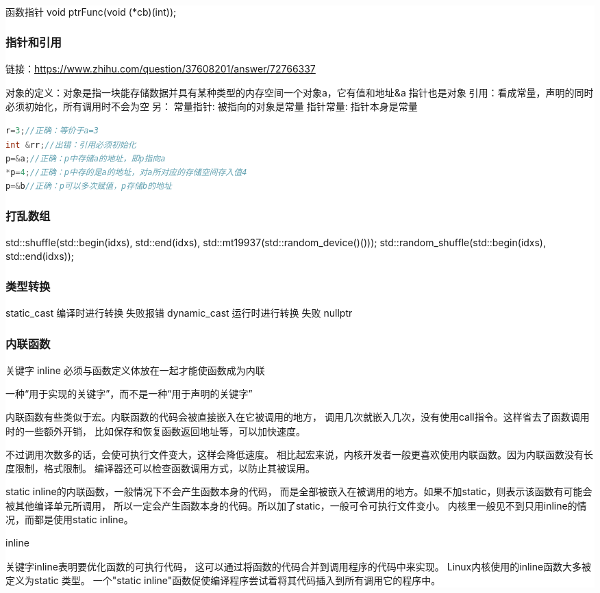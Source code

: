 函数指针
void ptrFunc(void (*cb)(int));

### 指针和引用

链接：https://www.zhihu.com/question/37608201/answer/72766337

对象的定义：对象是指一块能存储数据并具有某种类型的内存空间一个对象a，它有值和地址&a
指针也是对象
引用：看成常量，声明的同时必须初始化，所有调用时不会为空
另：
    常量指针: 被指向的对象是常量
    指针常量: 指针本身是常量
```cpp
r=3;//正确：等价于a=3
int &rr;//出错：引用必须初始化
p=&a;//正确：p中存储a的地址，即p指向a
*p=4;//正确：p中存的是a的地址，对a所对应的存储空间存入值4
p=&b//正确：p可以多次赋值，p存储b的地址
```

### 打乱数组
std::shuffle(std::begin(idxs), std::end(idxs), std::mt19937(std::random_device()()));
std::random_shuffle(std::begin(idxs), std::end(idxs));

### 类型转换

static_cast 编译时进行转换  失败报错
dynamic_cast 运行时进行转换 失败 nullptr

### 内联函数

关键字 inline 必须与函数定义体放在一起才能使函数成为内联

一种“用于实现的关键字”，而不是一种“用于声明的关键字”

内联函数有些类似于宏。内联函数的代码会被直接嵌入在它被调用的地方，
调用几次就嵌入几次，没有使用call指令。这样省去了函数调用时的一些额外开销，
比如保存和恢复函数返回地址等，可以加快速度。

不过调用次数多的话，会使可执行文件变大，这样会降低速度。
相比起宏来说，内核开发者一般更喜欢使用内联函数。因为内联函数没有长度限制，格式限制。
编译器还可以检查函数调用方式，以防止其被误用。

static inline的内联函数，一般情况下不会产生函数本身的代码，
而是全部被嵌入在被调用的地方。如果不加static，则表示该函数有可能会被其他编译单元所调用，
所以一定会产生函数本身的代码。所以加了static，一般可令可执行文件变小。
内核里一般见不到只用inline的情况，而都是使用static inline。

inline

关键字inline表明要优化函数的可执行代码，
这可以通过将函数的代码合并到调用程序的代码中来实现。
Linux内核使用的inline函数大多被定义为static 类型。
一个"static inline"函数促使编译程序尝试着将其代码插入到所有调用它的程序中。
